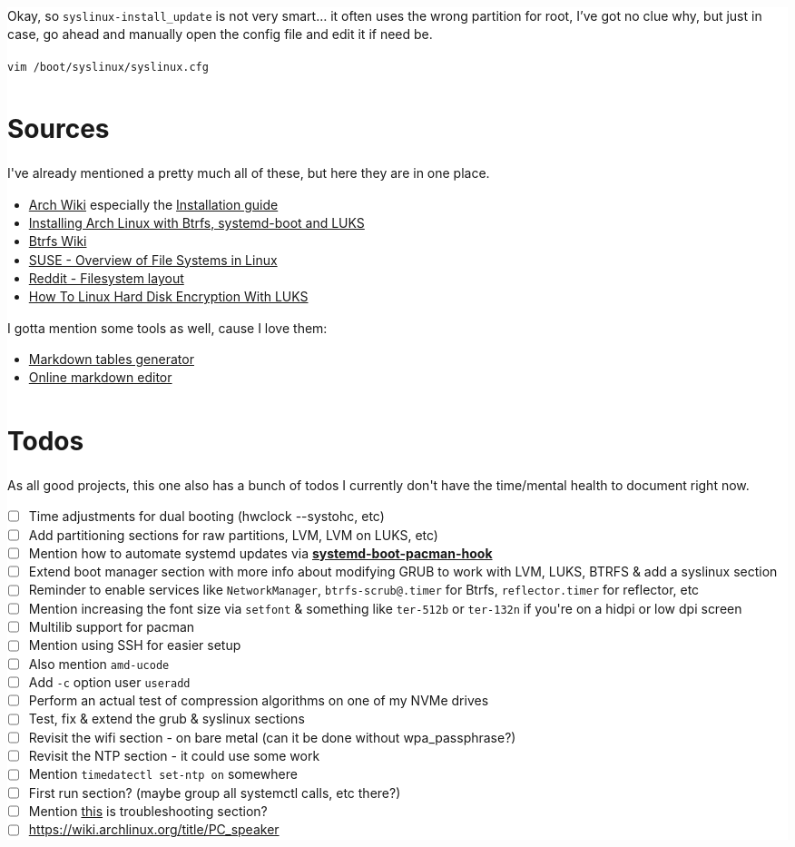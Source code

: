Okay, so `syslinux-install_update` is not very smart… it often uses the wrong partition for root, I’ve got no clue why, but just in case, go ahead and manually open the config file and edit it if need be.
```bash
vim /boot/syslinux/syslinux.cfg
```

# Sources
I've already mentioned a pretty much all of these, but here they are in one place.
- [Arch Wiki](https://wiki.archlinux.org/) especially the [Installation guide](https://wiki.archlinux.org/title/installation_guide)
- [Installing Arch Linux with Btrfs, systemd-boot and LUKS](https://nerdstuff.org/posts/2020/2020-004_arch_linux_luks_btrfs_systemd-boot/)
- [Btrfs Wiki](https://btrfs.wiki.kernel.org/)
- [SUSE - Overview of File Systems in Linux](https://documentation.suse.com/sles/15-SP2/html/SLES-all/cha-filesystems.html#sec-filesystems-major-btrfs)
- [Reddit - Filesystem layout](https://www.reddit.com/r/btrfs/comments/k47es8/filesystem_layout/)
- [How To Linux Hard Disk Encryption With LUKS](https://www.cyberciti.biz/security/howto-linux-hard-disk-encryption-with-luks-cryptsetup-command/)

I gotta mention some tools as well, cause I love them:
- [Markdown tables generator](https://www.tablesgenerator.com/markdown_tables)
- [Online markdown editor](https://stackedit.io/app#)

# Todos
As all good projects, this one also has a bunch of todos I currently don't have the time/mental health to document right now.
- [ ] Time adjustments for dual booting (hwclock --systohc, etc)
- [ ] Add partitioning sections for raw partitions, LVM, LVM on LUKS, etc)
- [ ] Mention how to automate systemd updates via **[systemd-boot-pacman-hook](https://aur.archlinux.org/packages/systemd-boot-pacman-hook/)**
- [ ] Extend boot manager section with more info about modifying GRUB to work with LVM, LUKS, BTRFS & add a syslinux section
- [ ] Reminder to enable services like `NetworkManager`, `btrfs-scrub@.timer` for Btrfs, `reflector.timer` for reflector, etc
- [ ] Mention increasing the font size via `setfont` & something like `ter-512b` or `ter-132n` if you're on a hidpi or low dpi screen
- [ ] Multilib support for pacman
- [ ] Mention using SSH for easier setup
- [ ] Also mention `amd-ucode`
- [ ] Add `-c` option user `useradd`
- [ ] Perform an actual test of compression algorithms on one of my NVMe drives
- [ ] Test, fix & extend the grub & syslinux sections
- [ ] Revisit the wifi section - on bare metal (can it be done without wpa_passphrase?)
- [ ] Revisit the NTP section - it could use some work
- [ ] Mention `timedatectl set-ntp on` somewhere
- [ ] First run section? (maybe group all systemctl calls, etc there?)
- [ ] Mention [this](https://ostechnix.com/adjust-size-root-partition-live-arch-linux/) is troubleshooting section?
- [ ] https://wiki.archlinux.org/title/PC_speaker